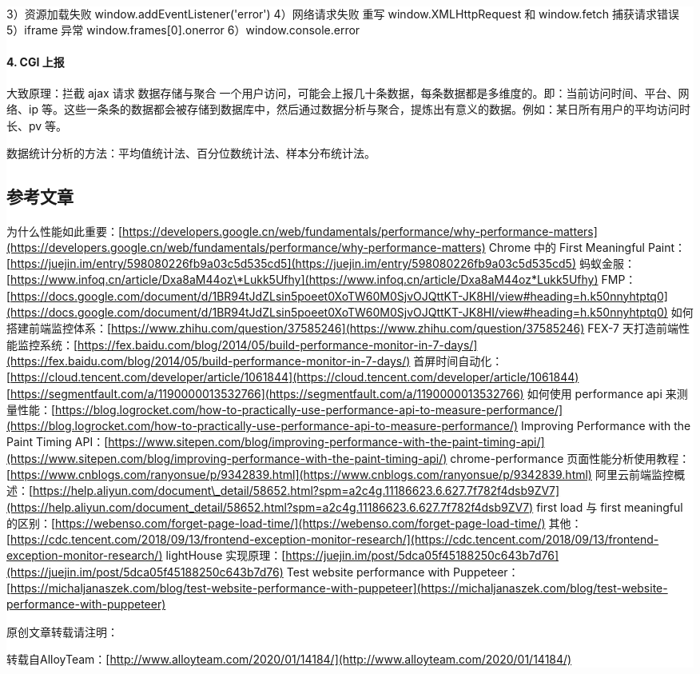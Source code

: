 3）资源加载失败 
window.addEventListener('error') 
4）网络请求失败 
重写 window.XMLHttpRequest 和 window.fetch 捕获请求错误 
5）iframe 异常 
window.frames\[0\].onerror 
6）window.console.error

#### 4\. CGI 上报

大致原理：拦截 ajax 请求 
数据存储与聚合 
一个用户访问，可能会上报几十条数据，每条数据都是多维度的。即：当前访问时间、平台、网络、ip 等。这些一条条的数据都会被存储到数据库中，然后通过数据分析与聚合，提炼出有意义的数据。例如：某日所有用户的平均访问时长、pv 等。

数据统计分析的方法：平均值统计法、百分位数统计法、样本分布统计法。

参考文章
----

为什么性能如此重要：[https://developers.google.cn/web/fundamentals/performance/why-performance-matters](https://developers.google.cn/web/fundamentals/performance/why-performance-matters) 
Chrome 中的 First Meaningful Paint：[https://juejin.im/entry/598080226fb9a03c5d535cd5](https://juejin.im/entry/598080226fb9a03c5d535cd5) 
蚂蚁金服：[https://www.infoq.cn/article/Dxa8aM44oz\*Lukk5Ufhy](https://www.infoq.cn/article/Dxa8aM44oz*Lukk5Ufhy) 
FMP：[https://docs.google.com/document/d/1BR94tJdZLsin5poeet0XoTW60M0SjvOJQttKT-JK8HI/view#heading=h.k50nnyhtptq0](https://docs.google.com/document/d/1BR94tJdZLsin5poeet0XoTW60M0SjvOJQttKT-JK8HI/view#heading=h.k50nnyhtptq0) 
如何搭建前端监控体系：[https://www.zhihu.com/question/37585246](https://www.zhihu.com/question/37585246) 
FEX-7 天打造前端性能监控系统：[https://fex.baidu.com/blog/2014/05/build-performance-monitor-in-7-days/](https://fex.baidu.com/blog/2014/05/build-performance-monitor-in-7-days/) 
首屏时间自动化：[https://cloud.tencent.com/developer/article/1061844](https://cloud.tencent.com/developer/article/1061844) 
[https://segmentfault.com/a/1190000013532766](https://segmentfault.com/a/1190000013532766) 
如何使用 performance api 来测量性能：[https://blog.logrocket.com/how-to-practically-use-performance-api-to-measure-performance/](https://blog.logrocket.com/how-to-practically-use-performance-api-to-measure-performance/) 
Improving Performance with the Paint Timing API：[https://www.sitepen.com/blog/improving-performance-with-the-paint-timing-api/](https://www.sitepen.com/blog/improving-performance-with-the-paint-timing-api/) 
chrome-performance 页面性能分析使用教程：[https://www.cnblogs.com/ranyonsue/p/9342839.html](https://www.cnblogs.com/ranyonsue/p/9342839.html) 
阿里云前端监控概述：[https://help.aliyun.com/document\_detail/58652.html?spm=a2c4g.11186623.6.627.7f782f4dsb9ZV7](https://help.aliyun.com/document_detail/58652.html?spm=a2c4g.11186623.6.627.7f782f4dsb9ZV7) 
first load 与 first meaningful 的区别：[https://webenso.com/forget-page-load-time/](https://webenso.com/forget-page-load-time/) 
其他：[https://cdc.tencent.com/2018/09/13/frontend-exception-monitor-research/](https://cdc.tencent.com/2018/09/13/frontend-exception-monitor-research/) 
lightHouse 实现原理：[https://juejin.im/post/5dca05f45188250c643b7d76](https://juejin.im/post/5dca05f45188250c643b7d76) 
Test website performance with Puppeteer：[https://michaljanaszek.com/blog/test-website-performance-with-puppeteer](https://michaljanaszek.com/blog/test-website-performance-with-puppeteer)

原创文章转载请注明：

转载自AlloyTeam：[http://www.alloyteam.com/2020/01/14184/](http://www.alloyteam.com/2020/01/14184/)

